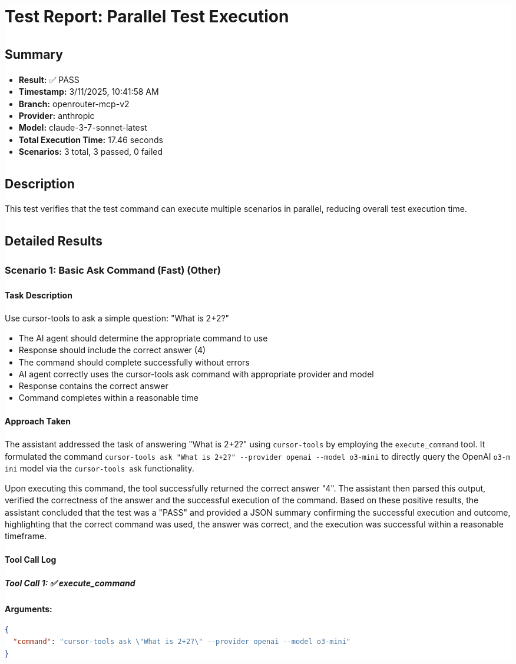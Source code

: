 # Test Report: Parallel Test Execution

## Summary

- **Result:** ✅ PASS
- **Timestamp:** 3/11/2025, 10:41:58 AM
- **Branch:** openrouter-mcp-v2
- **Provider:** anthropic
- **Model:** claude-3-7-sonnet-latest
- **Total Execution Time:** 17.46 seconds
- **Scenarios:** 3 total, 3 passed, 0 failed

## Description

This test verifies that the test command can execute multiple scenarios in parallel, reducing overall test execution time.

## Detailed Results

### Scenario 1: Basic Ask Command (Fast) (Other)

#### Task Description

Use cursor-tools to ask a simple question: "What is 2+2?"
- The AI agent should determine the appropriate command to use
- Response should include the correct answer (4)
- The command should complete successfully without errors
- AI agent correctly uses the cursor-tools ask command with appropriate provider and model
- Response contains the correct answer
- Command completes within a reasonable time

#### Approach Taken

The assistant addressed the task of answering "What is 2+2?" using `cursor-tools` by employing the `execute_command` tool.  It formulated the command `cursor-tools ask "What is 2+2?" --provider openai --model o3-mini` to directly query the OpenAI `o3-mini` model via the `cursor-tools ask` functionality.

Upon executing this command, the tool successfully returned the correct answer "4". The assistant then parsed this output, verified the correctness of the answer and the successful execution of the command.  Based on these positive results, the assistant concluded that the test was a "PASS" and provided a JSON summary confirming the successful execution and outcome, highlighting that the correct command was used, the answer was correct, and the execution was successful within a reasonable timeframe.

#### Tool Call Log

##### Tool Call 1: ✅ execute_command

**Arguments:**
```json
{
  "command": "cursor-tools ask \"What is 2+2?\" --provider openai --model o3-mini"
}
```
